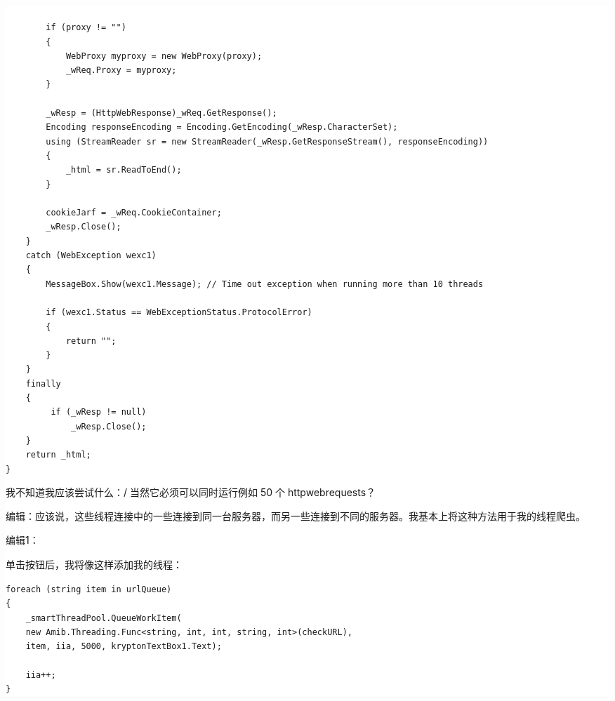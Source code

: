 ```

        if (proxy != "")
        {
            WebProxy myproxy = new WebProxy(proxy);
            _wReq.Proxy = myproxy;
        }

        _wResp = (HttpWebResponse)_wReq.GetResponse();
        Encoding responseEncoding = Encoding.GetEncoding(_wResp.CharacterSet);
        using (StreamReader sr = new StreamReader(_wResp.GetResponseStream(), responseEncoding))
        {
            _html = sr.ReadToEnd();
        }

        cookieJarf = _wReq.CookieContainer;
        _wResp.Close();
    }
    catch (WebException wexc1)
    {
        MessageBox.Show(wexc1.Message); // Time out exception when running more than 10 threads

        if (wexc1.Status == WebExceptionStatus.ProtocolError)
        {
            return "";
        }
    }
    finally
    {
         if (_wResp != null)
             _wResp.Close();
    }
    return _html;
} 
```

我不知道我应该尝试什么：/ 当然它必须可以同时运行例如 50 个 httpwebrequests？

编辑：应该说，这些线程连接中的一些连接到同一台服务器，而另一些连接到不同的服务器。我基本上将这种方法用于我的线程爬虫。

编辑1：

单击按钮后，我将像这样添加我的线程：

```
foreach (string item in urlQueue)
{
    _smartThreadPool.QueueWorkItem(
    new Amib.Threading.Func<string, int, int, string, int>(checkURL),
    item, iia, 5000, kryptonTextBox1.Text);

    iia++;
} 
```
